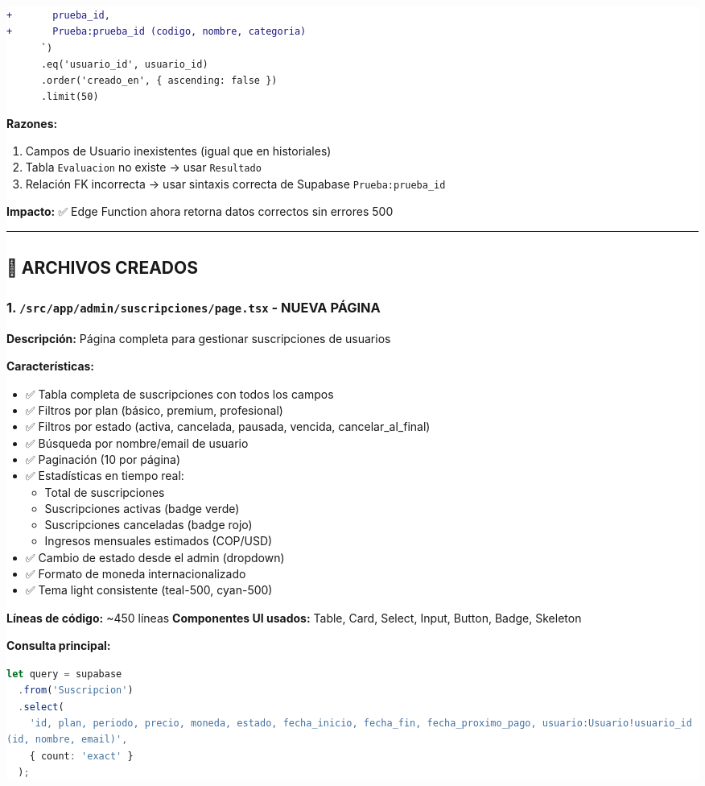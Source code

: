 ```diff
+       prueba_id,
+       Prueba:prueba_id (codigo, nombre, categoria)
      `)
      .eq('usuario_id', usuario_id)
      .order('creado_en', { ascending: false })
      .limit(50)
```

**Razones:**
1. Campos de Usuario inexistentes (igual que en historiales)
2. Tabla `Evaluacion` no existe → usar `Resultado`
3. Relación FK incorrecta → usar sintaxis correcta de Supabase `Prueba:prueba_id`

**Impacto:** ✅ Edge Function ahora retorna datos correctos sin errores 500

---

## 📄 ARCHIVOS CREADOS

### 1. `/src/app/admin/suscripciones/page.tsx` - NUEVA PÁGINA

**Descripción:** Página completa para gestionar suscripciones de usuarios

**Características:**
- ✅ Tabla completa de suscripciones con todos los campos
- ✅ Filtros por plan (básico, premium, profesional)
- ✅ Filtros por estado (activa, cancelada, pausada, vencida, cancelar_al_final)
- ✅ Búsqueda por nombre/email de usuario
- ✅ Paginación (10 por página)
- ✅ Estadísticas en tiempo real:
  - Total de suscripciones
  - Suscripciones activas (badge verde)
  - Suscripciones canceladas (badge rojo)
  - Ingresos mensuales estimados (COP/USD)
- ✅ Cambio de estado desde el admin (dropdown)
- ✅ Formato de moneda internacionalizado
- ✅ Tema light consistente (teal-500, cyan-500)

**Líneas de código:** ~450 líneas
**Componentes UI usados:** Table, Card, Select, Input, Button, Badge, Skeleton

**Consulta principal:**
```typescript
let query = supabase
  .from('Suscripcion')
  .select(
    'id, plan, periodo, precio, moneda, estado, fecha_inicio, fecha_fin, fecha_proximo_pago, usuario:Usuario!usuario_id(id, nombre, email)',
    { count: 'exact' }
  );
```

